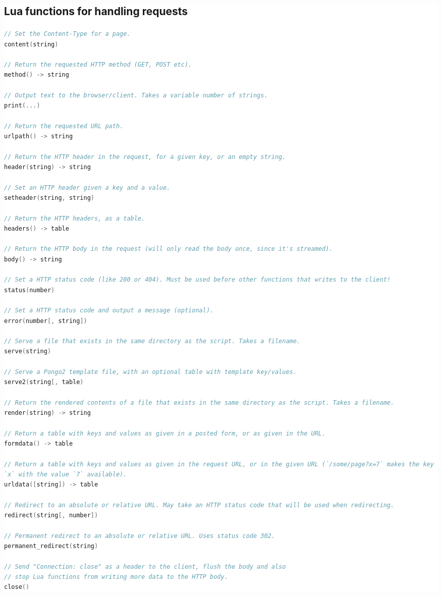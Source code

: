 

Lua functions for handling requests
-----------------------------------

~~~c
// Set the Content-Type for a page.
content(string)

// Return the requested HTTP method (GET, POST etc).
method() -> string

// Output text to the browser/client. Takes a variable number of strings.
print(...)

// Return the requested URL path.
urlpath() -> string

// Return the HTTP header in the request, for a given key, or an empty string.
header(string) -> string

// Set an HTTP header given a key and a value.
setheader(string, string)

// Return the HTTP headers, as a table.
headers() -> table

// Return the HTTP body in the request (will only read the body once, since it's streamed).
body() -> string

// Set a HTTP status code (like 200 or 404). Must be used before other functions that writes to the client!
status(number)

// Set a HTTP status code and output a message (optional).
error(number[, string])

// Serve a file that exists in the same directory as the script. Takes a filename.
serve(string)

// Serve a Pongo2 template file, with an optional table with template key/values.
serve2(string[, table)

// Return the rendered contents of a file that exists in the same directory as the script. Takes a filename.
render(string) -> string

// Return a table with keys and values as given in a posted form, or as given in the URL.
formdata() -> table

// Return a table with keys and values as given in the request URL, or in the given URL (`/some/page?x=7` makes the key `x` with the value `7` available).
urldata([string]) -> table

// Redirect to an absolute or relative URL. May take an HTTP status code that will be used when redirecting.
redirect(string[, number])

// Permanent redirect to an absolute or relative URL. Uses status code 302.
permanent_redirect(string)

// Send "Connection: close" as a header to the client, flush the body and also
// stop Lua functions from writing more data to the HTTP body.
close()

~~~
